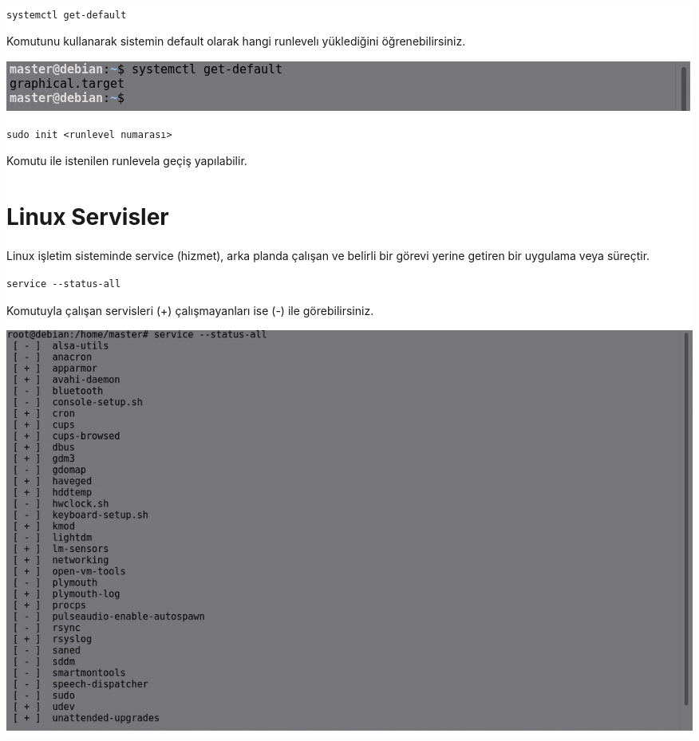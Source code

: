 ```
systemctl get-default
```
Komutunu kullanarak sistemin default olarak hangi runlevelı yüklediğini öğrenebilirsiniz.


![alt text](Resimler/rc3.png)

```
sudo init <runlevel numarası>
```

Komutu ile istenilen runlevela geçiş yapılabilir.

# **Linux Servisler**

Linux işletim sisteminde service (hizmet), arka planda çalışan ve belirli bir görevi yerine getiren bir uygulama veya süreçtir. 

```
service --status-all
```
Komutuyla çalışan servisleri (+) çalışmayanları ise (-) ile görebilirsiniz. 

![alt text](Resimler/service.png)
